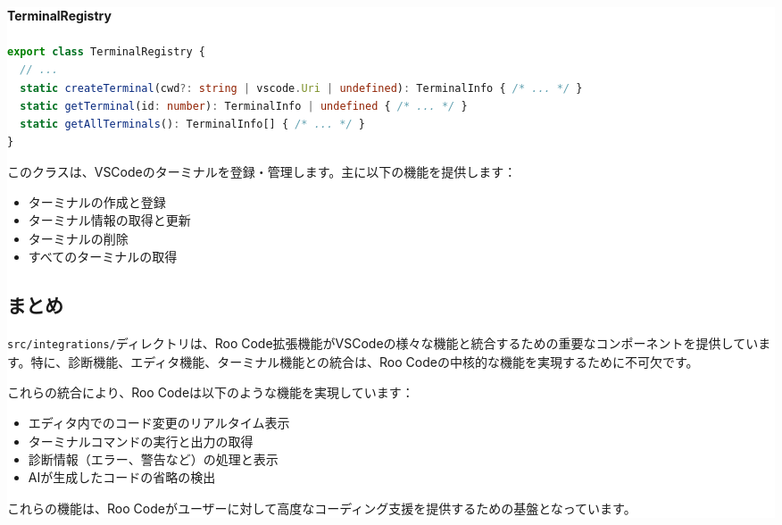 #### TerminalRegistry
```typescript
export class TerminalRegistry {
  // ...
  static createTerminal(cwd?: string | vscode.Uri | undefined): TerminalInfo { /* ... */ }
  static getTerminal(id: number): TerminalInfo | undefined { /* ... */ }
  static getAllTerminals(): TerminalInfo[] { /* ... */ }
}
```

このクラスは、VSCodeのターミナルを登録・管理します。主に以下の機能を提供します：
- ターミナルの作成と登録
- ターミナル情報の取得と更新
- ターミナルの削除
- すべてのターミナルの取得

## まとめ

`src/integrations/`ディレクトリは、Roo Code拡張機能がVSCodeの様々な機能と統合するための重要なコンポーネントを提供しています。特に、診断機能、エディタ機能、ターミナル機能との統合は、Roo Codeの中核的な機能を実現するために不可欠です。

これらの統合により、Roo Codeは以下のような機能を実現しています：
- エディタ内でのコード変更のリアルタイム表示
- ターミナルコマンドの実行と出力の取得
- 診断情報（エラー、警告など）の処理と表示
- AIが生成したコードの省略の検出

これらの機能は、Roo Codeがユーザーに対して高度なコーディング支援を提供するための基盤となっています。